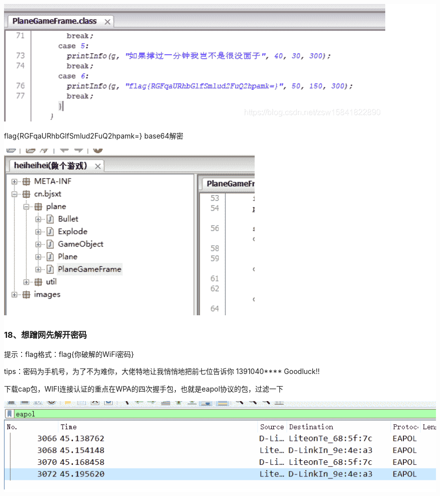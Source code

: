 ![](img/62bf26d2bdd74329e0b89cd9be28a34e.png)

flag{RGFqaURhbGlfSmlud2FuQ2hpamk=} base64解密

![](img/9b1b4842ffb199cfd7f54c42ec6d313d.png)

### 18、想蹭网先解开密码

提示：flag格式：flag{你破解的WiFi密码}

tips：密码为手机号，为了不为难你，大佬特地让我悄悄地把前七位告诉你
1391040****
Goodluck!!

下载cap包，WIFI连接认证的重点在WPA的四次握手包，也就是eapol协议的包，过滤一下

![](img/292d0363e73555996bb9199312718e6f.png)

